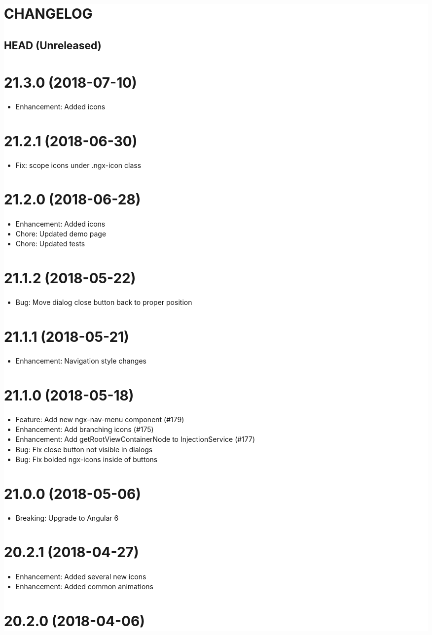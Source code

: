 # CHANGELOG

## HEAD (Unreleased)

# 21.3.0 (2018-07-10)

* Enhancement: Added icons

# 21.2.1 (2018-06-30)

* Fix: scope icons under .ngx-icon class

# 21.2.0 (2018-06-28)

* Enhancement: Added icons
* Chore: Updated demo page
* Chore: Updated tests

# 21.1.2 (2018-05-22)

* Bug: Move dialog close button back to proper position

# 21.1.1 (2018-05-21)

* Enhancement: Navigation style changes

# 21.1.0 (2018-05-18)

* Feature: Add new ngx-nav-menu component (#179)
* Enhancement: Add branching icons (#175)
* Enhancement: Add getRootViewContainerNode to InjectionService (#177)
* Bug: Fix close button not visible in dialogs
* Bug: Fix bolded ngx-icons inside of buttons

# 21.0.0 (2018-05-06)

* Breaking: Upgrade to Angular 6

# 20.2.1 (2018-04-27)

* Enhancement: Added several new icons
* Enhancement: Added common animations

# 20.2.0 (2018-04-06)
